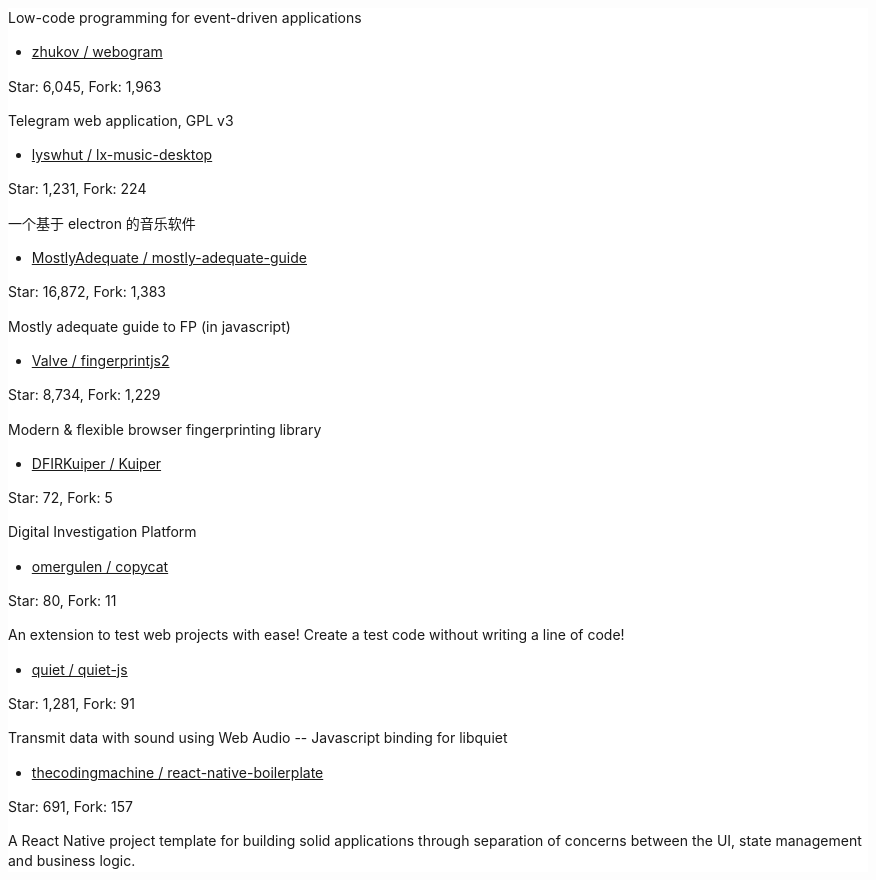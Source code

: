 Low-code programming for event-driven applications



* [zhukov / webogram](https://github.com/zhukov/webogram)

Star: 6,045, Fork: 1,963

Telegram web application, GPL v3



* [lyswhut / lx-music-desktop](https://github.com/lyswhut/lx-music-desktop)

Star: 1,231, Fork: 224

一个基于 electron 的音乐软件



* [MostlyAdequate / mostly-adequate-guide](https://github.com/MostlyAdequate/mostly-adequate-guide)

Star: 16,872, Fork: 1,383

Mostly adequate guide to FP (in javascript)



* [Valve / fingerprintjs2](https://github.com/Valve/fingerprintjs2)

Star: 8,734, Fork: 1,229

Modern & flexible browser fingerprinting library



* [DFIRKuiper / Kuiper](https://github.com/DFIRKuiper/Kuiper)

Star: 72, Fork: 5

Digital Investigation Platform



* [omergulen / copycat](https://github.com/omergulen/copycat)

Star: 80, Fork: 11

An extension to test web projects with ease! Create a test code without writing a line of code!



* [quiet / quiet-js](https://github.com/quiet/quiet-js)

Star: 1,281, Fork: 91

Transmit data with sound using Web Audio -- Javascript binding for libquiet



* [thecodingmachine / react-native-boilerplate](https://github.com/thecodingmachine/react-native-boilerplate)

Star: 691, Fork: 157

A React Native project template for building solid applications through separation of concerns between the UI, state management and business logic.


